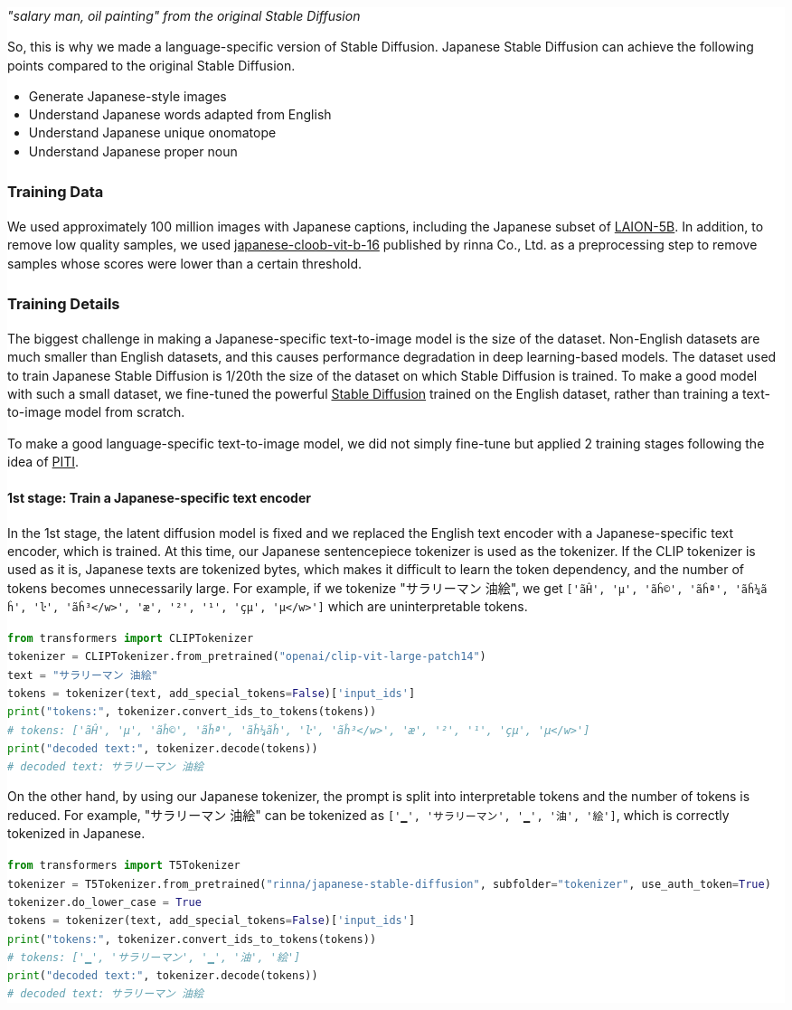 </p>

*"salary man, oil painting" from the original Stable Diffusion*

So, this is why we made a language-specific version of Stable Diffusion. Japanese Stable Diffusion can achieve the following points compared to the original Stable Diffusion.

- Generate Japanese-style images
- Understand Japanese words adapted from English
- Understand Japanese unique onomatope
- Understand Japanese proper noun

### Training Data

We used approximately 100 million images with Japanese captions, including the Japanese subset of [LAION-5B](https://laion.ai/blog/laion-5b/). In addition, to remove low quality samples, we used [japanese-cloob-vit-b-16](https://huggingface.co/rinna/japanese-cloob-vit-b-16) published by rinna Co., Ltd. as a preprocessing step to remove samples whose scores were lower than a certain threshold.

### Training Details

The biggest challenge in making a Japanese-specific text-to-image model is the size of the dataset. Non-English datasets are much smaller than English datasets, and this causes performance degradation in deep learning-based models. The dataset used to train Japanese Stable Diffusion is 1/20th the size of the dataset on which Stable Diffusion is trained. To make a good model with such a small dataset, we fine-tuned the powerful [Stable Diffusion](https://huggingface.co/CompVis/stable-diffusion-v1-4) trained on the English dataset, rather than training a text-to-image model from scratch.

To make a good language-specific text-to-image model, we did not simply fine-tune but applied 2 training stages following the idea of [PITI](https://arxiv.org/abs/2205.12952).

#### 1st stage: Train a Japanese-specific text encoder 
In the 1st stage, the latent diffusion model is fixed and we replaced the English text encoder with a Japanese-specific text encoder, which is trained. At this time, our Japanese sentencepiece tokenizer is used as the tokenizer. If the CLIP tokenizer is used as it is, Japanese texts are tokenized bytes, which makes it difficult to learn the token dependency, and the number of tokens becomes unnecessarily large. For example, if we tokenize "サラリーマン 油絵", we get `['ãĤ', 'µ', 'ãĥ©', 'ãĥª', 'ãĥ¼ãĥ', 'ŀ', 'ãĥ³</w>', 'æ', '²', '¹', 'çµ', 'µ</w>']` which are uninterpretable tokens.
```python
from transformers import CLIPTokenizer
tokenizer = CLIPTokenizer.from_pretrained("openai/clip-vit-large-patch14")
text = "サラリーマン 油絵"
tokens = tokenizer(text, add_special_tokens=False)['input_ids']
print("tokens:", tokenizer.convert_ids_to_tokens(tokens))
# tokens: ['ãĤ', 'µ', 'ãĥ©', 'ãĥª', 'ãĥ¼ãĥ', 'ŀ', 'ãĥ³</w>', 'æ', '²', '¹', 'çµ', 'µ</w>']
print("decoded text:", tokenizer.decode(tokens))
# decoded text: サラリーマン 油絵
```

On the other hand, by using our Japanese tokenizer, the prompt is split into interpretable tokens and the number of tokens is reduced. For example, "サラリーマン 油絵" can be tokenized as `['▁', 'サラリーマン', '▁', '油', '絵']`, which is correctly tokenized in Japanese.
```python
from transformers import T5Tokenizer
tokenizer = T5Tokenizer.from_pretrained("rinna/japanese-stable-diffusion", subfolder="tokenizer", use_auth_token=True)
tokenizer.do_lower_case = True
tokens = tokenizer(text, add_special_tokens=False)['input_ids']
print("tokens:", tokenizer.convert_ids_to_tokens(tokens))
# tokens: ['▁', 'サラリーマン', '▁', '油', '絵']
print("decoded text:", tokenizer.decode(tokens))
# decoded text: サラリーマン 油絵
```

